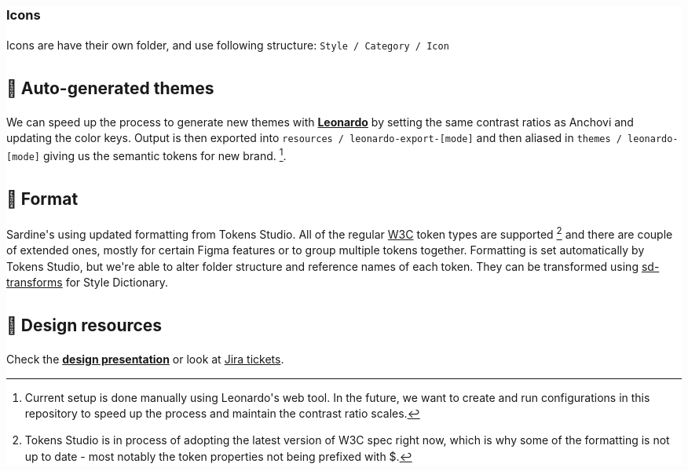 ### Icons
Icons are have their own folder, and use following structure: `Style / Category / Icon`


## 🎨 Auto-generated themes
We can speed up the process to generate new themes with **[Leonardo](https://github.com/adobe/leonardo)** by setting the same contrast ratios as Anchovi and updating the color keys. Output is then exported into `resources / leonardo-export-[mode]` and then aliased in `themes / leonardo-[mode]` giving us the semantic tokens for new brand. [^1].
[^1]: Current setup is done manually using Leonardo's web tool. In the future, we want to create and run configurations in this repository to speed up the process and maintain the contrast ratio scales.

## 🔩 Format
Sardine's using updated formatting from Tokens Studio. All of the regular [W3C](https://github.com/design-tokens/community-group) token types are supported [^2] and there are couple of extended ones, mostly for certain Figma features or to group multiple tokens together. Formatting is set automatically by Tokens Studio, but we're able to alter folder structure and reference names of each token. They can be transformed using [sd-transforms](https://github.com/tokens-studio/sd-transforms) for Style Dictionary.
[^2]: Tokens Studio is in process of adopting the latest version of W3C spec right now, which is why some of the formatting is not up to date - most notably the token properties not being prefixed with $.

## 📁 Design resources
Check the **[design presentation](https://www.figma.com/proto/mIjxHH8d3MOG6fNJ636c55/Design-Tokens-2.0-presentations?page-id=0%3A1&type=design&node-id=1-661&viewport=645%2C261%2C0.15&t=b1yWxMG1ZQHYDSvt-1&scaling=contain&starting-point-node-id=1%3A661&mode=design)** or look at [Jira tickets](https://morsum.atlassian.net/browse/DEST-306).
